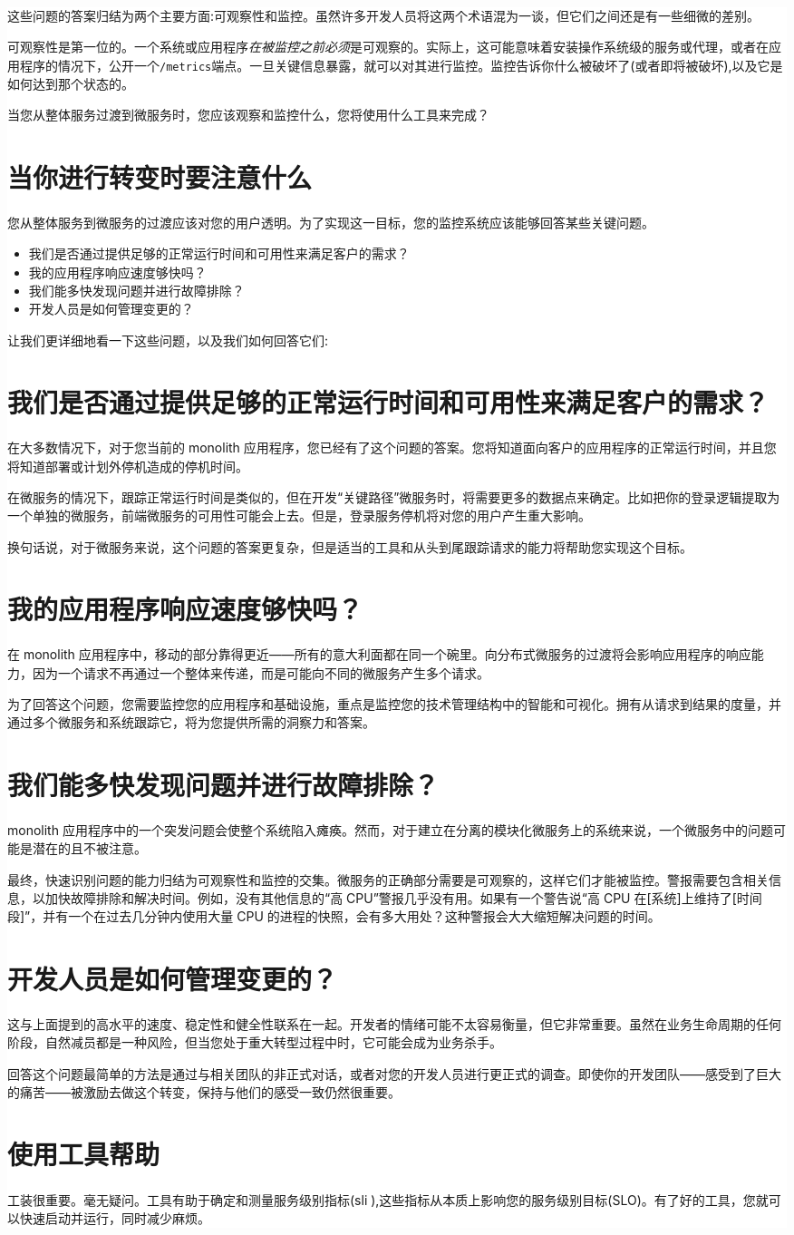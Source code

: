 这些问题的答案归结为两个主要方面:可观察性和监控。虽然许多开发人员将这两个术语混为一谈，但它们之间还是有一些细微的差别。

可观察性是第一位的。一个系统或应用程序*在被监控之前必须*是可观察的。实际上，这可能意味着安装操作系统级的服务或代理，或者在应用程序的情况下，公开一个`/metrics`端点。一旦关键信息暴露，就可以对其进行监控。监控告诉你什么被破坏了(或者即将被破坏),以及它是如何达到那个状态的。

当您从整体服务过渡到微服务时，您应该观察和监控什么，您将使用什么工具来完成？

# 当你进行转变时要注意什么

您从整体服务到微服务的过渡应该对您的用户透明。为了实现这一目标，您的监控系统应该能够回答某些关键问题。

*   我们是否通过提供足够的正常运行时间和可用性来满足客户的需求？
*   我的应用程序响应速度够快吗？
*   我们能多快发现问题并进行故障排除？
*   开发人员是如何管理变更的？

让我们更详细地看一下这些问题，以及我们如何回答它们:

# 我们是否通过提供足够的正常运行时间和可用性来满足客户的需求？

在大多数情况下，对于您当前的 monolith 应用程序，您已经有了这个问题的答案。您将知道面向客户的应用程序的正常运行时间，并且您将知道部署或计划外停机造成的停机时间。

在微服务的情况下，跟踪正常运行时间是类似的，但在开发“关键路径”微服务时，将需要更多的数据点来确定。比如把你的登录逻辑提取为一个单独的微服务，前端微服务的可用性可能会上去。但是，登录服务停机将对您的用户产生重大影响。

换句话说，对于微服务来说，这个问题的答案更复杂，但是适当的工具和从头到尾跟踪请求的能力将帮助您实现这个目标。

# 我的应用程序响应速度够快吗？

在 monolith 应用程序中，移动的部分靠得更近——所有的意大利面都在同一个碗里。向分布式微服务的过渡将会影响应用程序的响应能力，因为一个请求不再通过一个整体来传递，而是可能向不同的微服务产生多个请求。

为了回答这个问题，您需要监控您的应用程序和基础设施，重点是监控您的技术管理结构中的智能和可视化。拥有从请求到结果的度量，并通过多个微服务和系统跟踪它，将为您提供所需的洞察力和答案。

# 我们能多快发现问题并进行故障排除？

monolith 应用程序中的一个突发问题会使整个系统陷入瘫痪。然而，对于建立在分离的模块化微服务上的系统来说，一个微服务中的问题可能是潜在的且不被注意。

最终，快速识别问题的能力归结为可观察性和监控的交集。微服务的正确部分需要是可观察的，这样它们才能被监控。警报需要包含相关信息，以加快故障排除和解决时间。例如，没有其他信息的“高 CPU”警报几乎没有用。如果有一个警告说“高 CPU 在[系统]上维持了[时间段]”，并有一个在过去几分钟内使用大量 CPU 的进程的快照，会有多大用处？这种警报会大大缩短解决问题的时间。

# 开发人员是如何管理变更的？

这与上面提到的高水平的速度、稳定性和健全性联系在一起。开发者的情绪可能不太容易衡量，但它非常重要。虽然在业务生命周期的任何阶段，自然减员都是一种风险，但当您处于重大转型过程中时，它可能会成为业务杀手。

回答这个问题最简单的方法是通过与相关团队的非正式对话，或者对您的开发人员进行更正式的调查。即使你的开发团队——感受到了巨大的痛苦——被激励去做这个转变，保持与他们的感受一致仍然很重要。

# 使用工具帮助

工装很重要。毫无疑问。工具有助于确定和测量服务级别指标(sli ),这些指标从本质上影响您的服务级别目标(SLO)。有了好的工具，您就可以快速启动并运行，同时减少麻烦。

